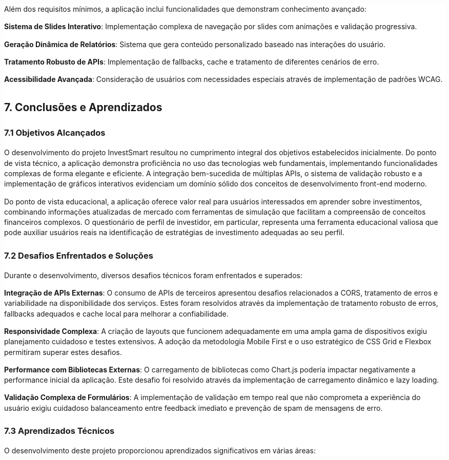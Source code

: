 Além dos requisitos mínimos, a aplicação inclui funcionalidades que demonstram conhecimento avançado:

**Sistema de Slides Interativo**: Implementação complexa de navegação por slides com animações e validação progressiva.

**Geração Dinâmica de Relatórios**: Sistema que gera conteúdo personalizado baseado nas interações do usuário.

**Tratamento Robusto de APIs**: Implementação de fallbacks, cache e tratamento de diferentes cenários de erro.

**Acessibilidade Avançada**: Consideração de usuários com necessidades especiais através de implementação de padrões WCAG.

## 7. Conclusões e Aprendizados

### 7.1 Objetivos Alcançados

O desenvolvimento do projeto InvestSmart resultou no cumprimento integral dos objetivos estabelecidos inicialmente. Do ponto de vista técnico, a aplicação demonstra proficiência no uso das tecnologias web fundamentais, implementando funcionalidades complexas de forma elegante e eficiente. A integração bem-sucedida de múltiplas APIs, o sistema de validação robusto e a implementação de gráficos interativos evidenciam um domínio sólido dos conceitos de desenvolvimento front-end moderno.

Do ponto de vista educacional, a aplicação oferece valor real para usuários interessados em aprender sobre investimentos, combinando informações atualizadas de mercado com ferramentas de simulação que facilitam a compreensão de conceitos financeiros complexos. O questionário de perfil de investidor, em particular, representa uma ferramenta educacional valiosa que pode auxiliar usuários reais na identificação de estratégias de investimento adequadas ao seu perfil.

### 7.2 Desafios Enfrentados e Soluções

Durante o desenvolvimento, diversos desafios técnicos foram enfrentados e superados:

**Integração de APIs Externas**: O consumo de APIs de terceiros apresentou desafios relacionados a CORS, tratamento de erros e variabilidade na disponibilidade dos serviços. Estes foram resolvidos através da implementação de tratamento robusto de erros, fallbacks adequados e cache local para melhorar a confiabilidade.

**Responsividade Complexa**: A criação de layouts que funcionem adequadamente em uma ampla gama de dispositivos exigiu planejamento cuidadoso e testes extensivos. A adoção da metodologia Mobile First e o uso estratégico de CSS Grid e Flexbox permitiram superar estes desafios.

**Performance com Bibliotecas Externas**: O carregamento de bibliotecas como Chart.js poderia impactar negativamente a performance inicial da aplicação. Este desafio foi resolvido através da implementação de carregamento dinâmico e lazy loading.

**Validação Complexa de Formulários**: A implementação de validação em tempo real que não comprometa a experiência do usuário exigiu cuidadoso balanceamento entre feedback imediato e prevenção de spam de mensagens de erro.

### 7.3 Aprendizados Técnicos

O desenvolvimento deste projeto proporcionou aprendizados significativos em várias áreas:
